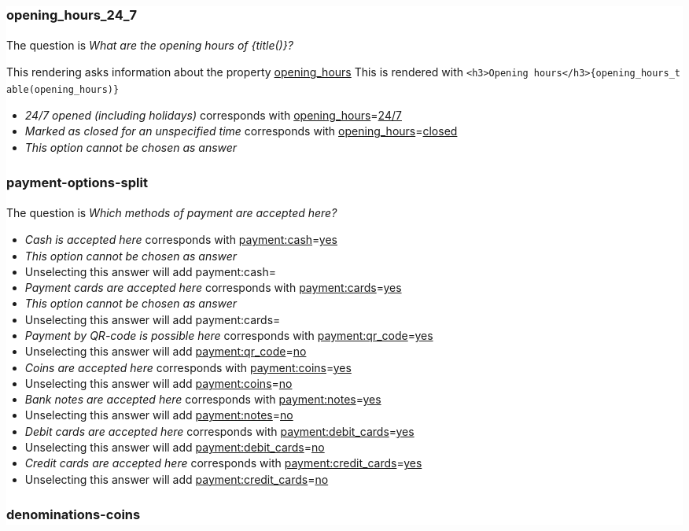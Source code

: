 ### opening\_hours\_24\_7

The question is _What are the opening hours of {title()}?_

This rendering asks information about the property [opening\_hours](https://wiki.openstreetmap.org/wiki/Key:opening_hours) This is rendered with `<h3>Opening hours</h3>{opening_hours_table(opening_hours)}`

*   _24/7 opened (including holidays)_ corresponds with [opening\_hours](https://wiki.openstreetmap.org/wiki/Key:opening_hours)\=[24/7](https://wiki.openstreetmap.org/wiki/Tag:opening_hours%3D24/7)
*   _Marked as closed for an unspecified time_ corresponds with [opening\_hours](https://wiki.openstreetmap.org/wiki/Key:opening_hours)\=[closed](https://wiki.openstreetmap.org/wiki/Tag:opening_hours%3Dclosed)
*   _This option cannot be chosen as answer_

### payment-options-split

The question is _Which methods of payment are accepted here?_

*   _Cash is accepted here_ corresponds with [payment:cash](https://wiki.openstreetmap.org/wiki/Key:payment:cash)\=[yes](https://wiki.openstreetmap.org/wiki/Tag:payment:cash%3Dyes)
*   _This option cannot be chosen as answer_
*   Unselecting this answer will add payment:cash=
*   _Payment cards are accepted here_ corresponds with [payment:cards](https://wiki.openstreetmap.org/wiki/Key:payment:cards)\=[yes](https://wiki.openstreetmap.org/wiki/Tag:payment:cards%3Dyes)
*   _This option cannot be chosen as answer_
*   Unselecting this answer will add payment:cards=
*   _Payment by QR-code is possible here_ corresponds with [payment:qr\_code](https://wiki.openstreetmap.org/wiki/Key:payment:qr_code)\=[yes](https://wiki.openstreetmap.org/wiki/Tag:payment:qr_code%3Dyes)
*   Unselecting this answer will add [payment:qr\_code](https://wiki.openstreetmap.org/wiki/Key:payment:qr_code)\=[no](https://wiki.openstreetmap.org/wiki/Tag:payment:qr_code%3Dno)
*   _Coins are accepted here_ corresponds with [payment:coins](https://wiki.openstreetmap.org/wiki/Key:payment:coins)\=[yes](https://wiki.openstreetmap.org/wiki/Tag:payment:coins%3Dyes)
*   Unselecting this answer will add [payment:coins](https://wiki.openstreetmap.org/wiki/Key:payment:coins)\=[no](https://wiki.openstreetmap.org/wiki/Tag:payment:coins%3Dno)
*   _Bank notes are accepted here_ corresponds with [payment:notes](https://wiki.openstreetmap.org/wiki/Key:payment:notes)\=[yes](https://wiki.openstreetmap.org/wiki/Tag:payment:notes%3Dyes)
*   Unselecting this answer will add [payment:notes](https://wiki.openstreetmap.org/wiki/Key:payment:notes)\=[no](https://wiki.openstreetmap.org/wiki/Tag:payment:notes%3Dno)
*   _Debit cards are accepted here_ corresponds with [payment:debit\_cards](https://wiki.openstreetmap.org/wiki/Key:payment:debit_cards)\=[yes](https://wiki.openstreetmap.org/wiki/Tag:payment:debit_cards%3Dyes)
*   Unselecting this answer will add [payment:debit\_cards](https://wiki.openstreetmap.org/wiki/Key:payment:debit_cards)\=[no](https://wiki.openstreetmap.org/wiki/Tag:payment:debit_cards%3Dno)
*   _Credit cards are accepted here_ corresponds with [payment:credit\_cards](https://wiki.openstreetmap.org/wiki/Key:payment:credit_cards)\=[yes](https://wiki.openstreetmap.org/wiki/Tag:payment:credit_cards%3Dyes)
*   Unselecting this answer will add [payment:credit\_cards](https://wiki.openstreetmap.org/wiki/Key:payment:credit_cards)\=[no](https://wiki.openstreetmap.org/wiki/Tag:payment:credit_cards%3Dno)

### denominations-coins
